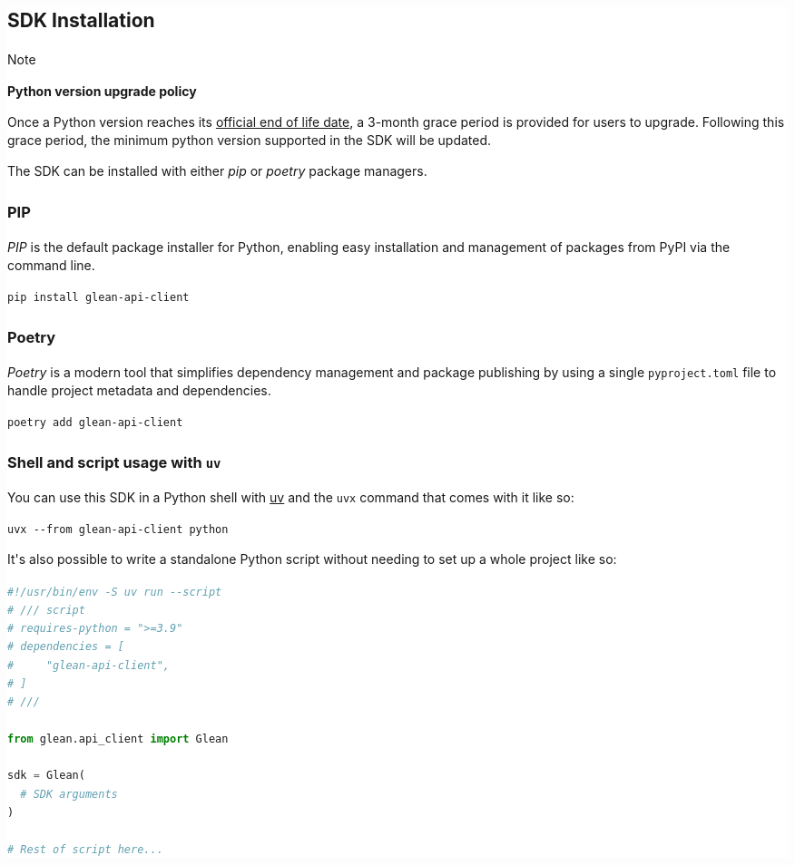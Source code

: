 

## SDK Installation

> [!NOTE]
> **Python version upgrade policy**
>
> Once a Python version reaches its [official end of life date](https://devguide.python.org/versions/), a 3-month grace period is provided for users to upgrade. Following this grace period, the minimum python version supported in the SDK will be updated.

The SDK can be installed with either *pip* or *poetry* package managers.

### PIP

*PIP* is the default package installer for Python, enabling easy installation and management of packages from PyPI via the command line.

```bash
pip install glean-api-client
```

### Poetry

*Poetry* is a modern tool that simplifies dependency management and package publishing by using a single `pyproject.toml` file to handle project metadata and dependencies.

```bash
poetry add glean-api-client
```

### Shell and script usage with `uv`

You can use this SDK in a Python shell with [uv](https://docs.astral.sh/uv/) and the `uvx` command that comes with it like so:

```shell
uvx --from glean-api-client python
```

It's also possible to write a standalone Python script without needing to set up a whole project like so:

```python
#!/usr/bin/env -S uv run --script
# /// script
# requires-python = ">=3.9"
# dependencies = [
#     "glean-api-client",
# ]
# ///

from glean.api_client import Glean

sdk = Glean(
  # SDK arguments
)

# Rest of script here...
```


[context-manager]: https://docs.python.org/3/reference/datamodel.html#context-managers